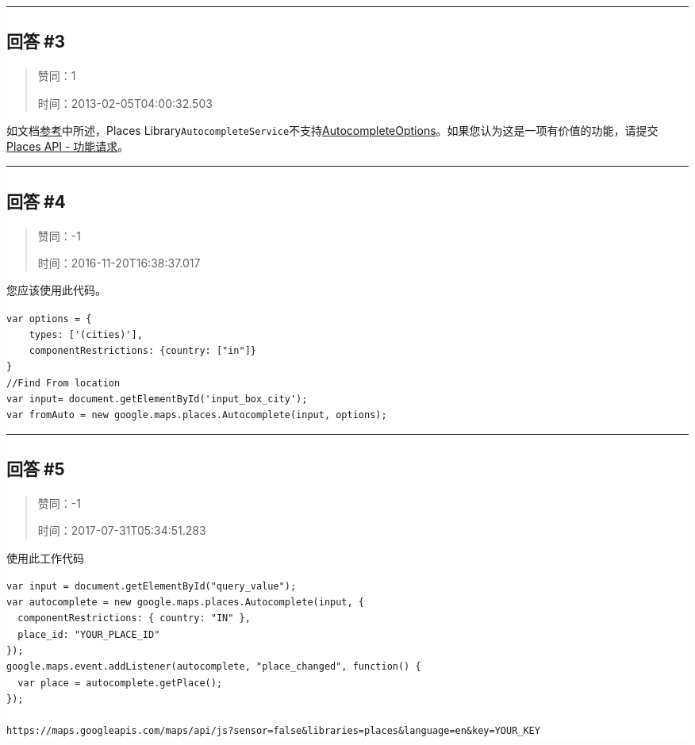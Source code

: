 * * *

## 回答 #3

> 赞同：1
> 
> 时间：2013-02-05T04:00:32.503

如文档[参考](https://developers.google.com/maps/documentation/javascript/3.exp/reference#AutocompleteService)中所述，Places Library`AutocompleteService`不支持[AutocompleteOptions](https://developers.google.com/maps/documentation/javascript/3.exp/reference#AutocompleteOptions)。如果您认为这是一项有价值的功能，请提交[Places API - 功能请求](https://code.google.com/p/gmaps-api-issues/issues/entry?template=Places%20API%20-%20Feature%20Request)。

* * *

## 回答 #4

> 赞同：-1
> 
> 时间：2016-11-20T16:38:37.017

您应该使用此代码。

```
var options = {
    types: ['(cities)'],
    componentRestrictions: {country: ["in"]}
}
//Find From location    
var input= document.getElementById('input_box_city');
var fromAuto = new google.maps.places.Autocomplete(input, options); 
```

* * *

## 回答 #5

> 赞同：-1
> 
> 时间：2017-07-31T05:34:51.283

使用此工作代码

```
var input = document.getElementById("query_value");
var autocomplete = new google.maps.places.Autocomplete(input, {
  componentRestrictions: { country: "IN" },
  place_id: "YOUR_PLACE_ID"
});
google.maps.event.addListener(autocomplete, "place_changed", function() {
  var place = autocomplete.getPlace();
});

https://maps.googleapis.com/maps/api/js?sensor=false&libraries=places&language=en&key=YOUR_KEY 
```
